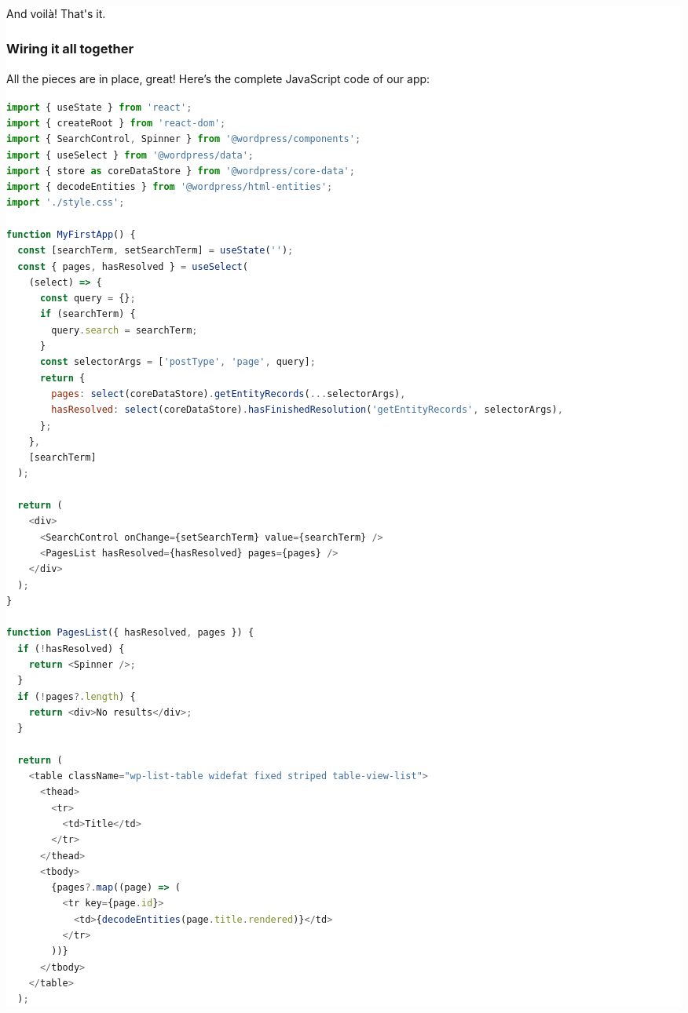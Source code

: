 And voilà! That's it.

### Wiring it all together

All the pieces are in place, great! Here’s the complete JavaScript code of our app:

```js
import { useState } from 'react';
import { createRoot } from 'react-dom';
import { SearchControl, Spinner } from '@wordpress/components';
import { useSelect } from '@wordpress/data';
import { store as coreDataStore } from '@wordpress/core-data';
import { decodeEntities } from '@wordpress/html-entities';
import './style.css';

function MyFirstApp() {
  const [searchTerm, setSearchTerm] = useState('');
  const { pages, hasResolved } = useSelect(
    (select) => {
      const query = {};
      if (searchTerm) {
        query.search = searchTerm;
      }
      const selectorArgs = ['postType', 'page', query];
      return {
        pages: select(coreDataStore).getEntityRecords(...selectorArgs),
        hasResolved: select(coreDataStore).hasFinishedResolution('getEntityRecords', selectorArgs),
      };
    },
    [searchTerm]
  );

  return (
    <div>
      <SearchControl onChange={setSearchTerm} value={searchTerm} />
      <PagesList hasResolved={hasResolved} pages={pages} />
    </div>
  );
}

function PagesList({ hasResolved, pages }) {
  if (!hasResolved) {
    return <Spinner />;
  }
  if (!pages?.length) {
    return <div>No results</div>;
  }

  return (
    <table className="wp-list-table widefat fixed striped table-view-list">
      <thead>
        <tr>
          <td>Title</td>
        </tr>
      </thead>
      <tbody>
        {pages?.map((page) => (
          <tr key={page.id}>
            <td>{decodeEntities(page.title.rendered)}</td>
          </tr>
        ))}
      </tbody>
    </table>
  );
```